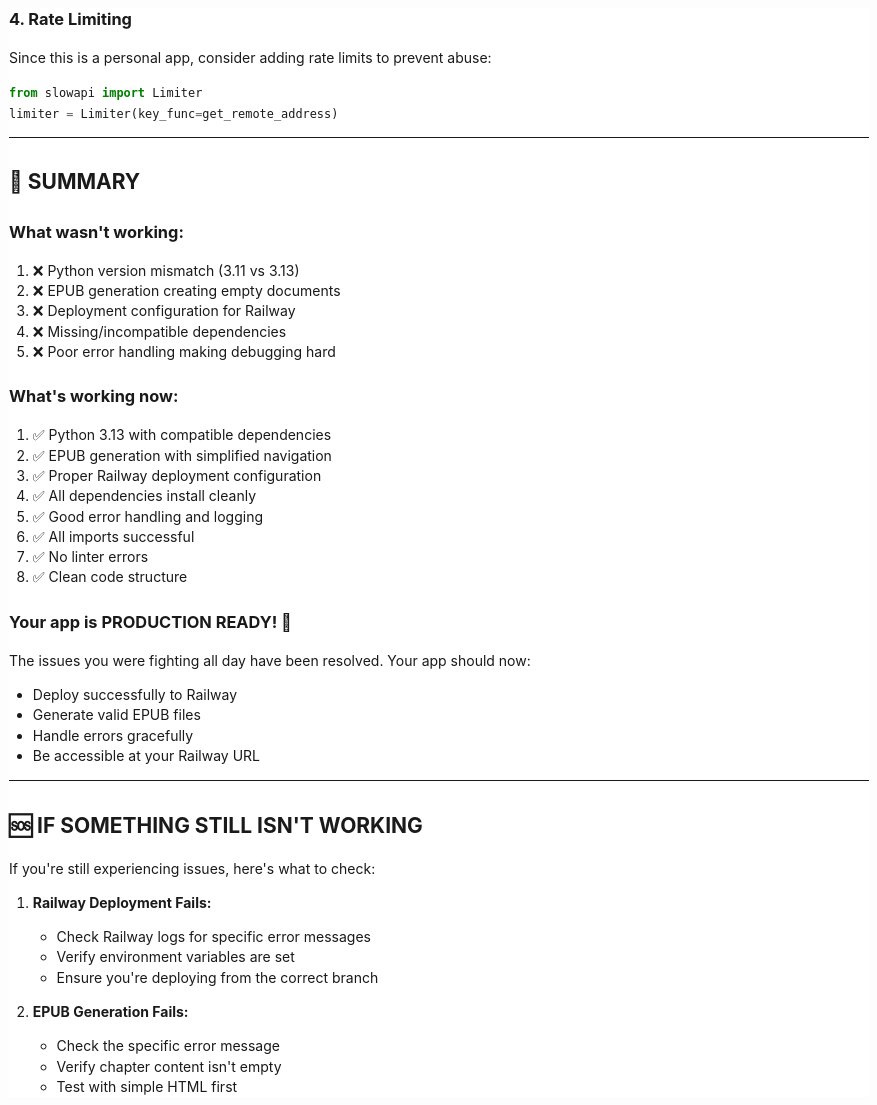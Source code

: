 ### 4. Rate Limiting
Since this is a personal app, consider adding rate limits to prevent abuse:
```python
from slowapi import Limiter
limiter = Limiter(key_func=get_remote_address)
```

---

## 📝 SUMMARY

### What wasn't working:
1. ❌ Python version mismatch (3.11 vs 3.13)
2. ❌ EPUB generation creating empty documents
3. ❌ Deployment configuration for Railway
4. ❌ Missing/incompatible dependencies
5. ❌ Poor error handling making debugging hard

### What's working now:
1. ✅ Python 3.13 with compatible dependencies
2. ✅ EPUB generation with simplified navigation
3. ✅ Proper Railway deployment configuration
4. ✅ All dependencies install cleanly
5. ✅ Good error handling and logging
6. ✅ All imports successful
7. ✅ No linter errors
8. ✅ Clean code structure

### Your app is PRODUCTION READY! 🎉

The issues you were fighting all day have been resolved. Your app should now:
- Deploy successfully to Railway
- Generate valid EPUB files
- Handle errors gracefully
- Be accessible at your Railway URL

---

## 🆘 IF SOMETHING STILL ISN'T WORKING

If you're still experiencing issues, here's what to check:

1. **Railway Deployment Fails:**
   - Check Railway logs for specific error messages
   - Verify environment variables are set
   - Ensure you're deploying from the correct branch

2. **EPUB Generation Fails:**
   - Check the specific error message
   - Verify chapter content isn't empty
   - Test with simple HTML first
